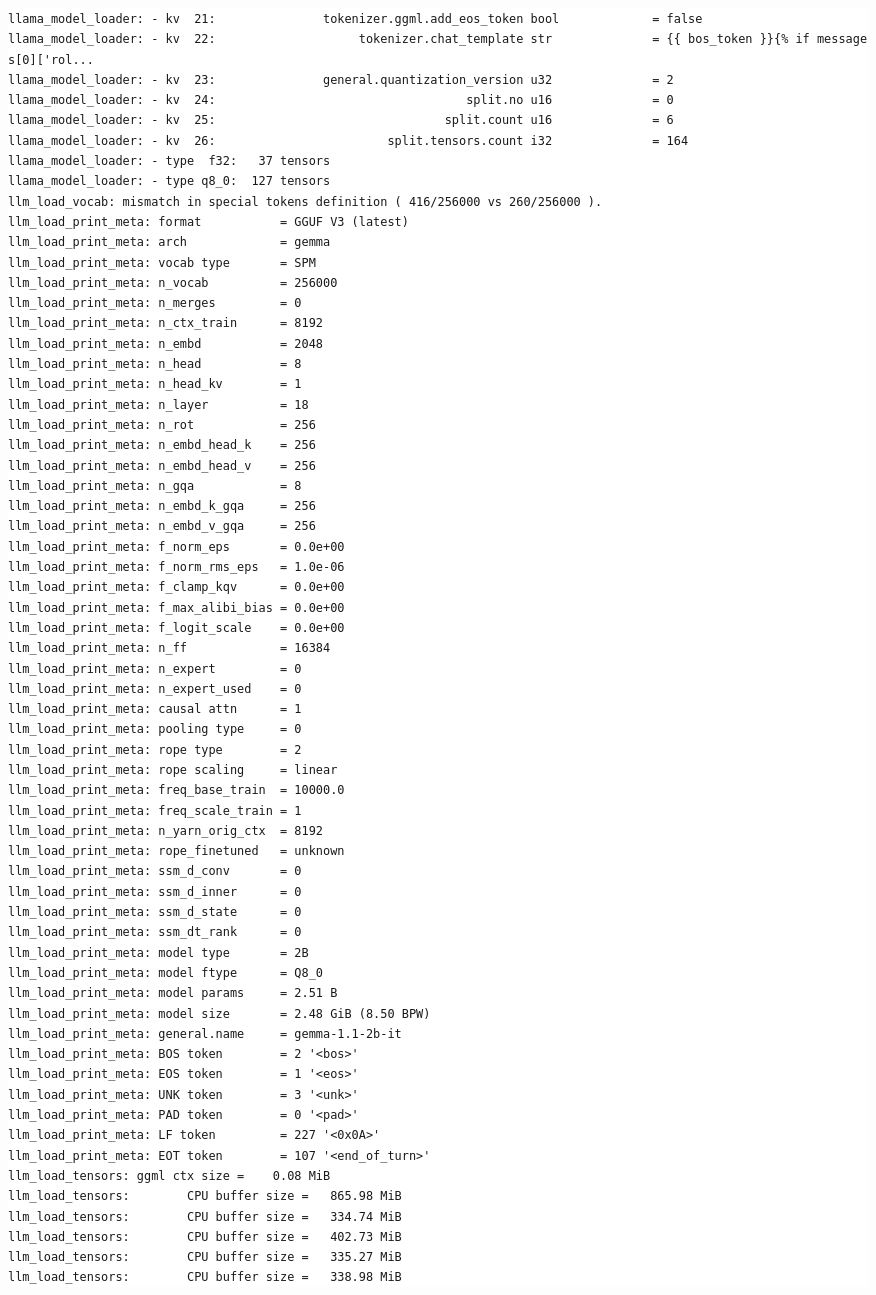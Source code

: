 ```
llama_model_loader: - kv  21:               tokenizer.ggml.add_eos_token bool             = false
llama_model_loader: - kv  22:                    tokenizer.chat_template str              = {{ bos_token }}{% if messages[0]['rol...
llama_model_loader: - kv  23:               general.quantization_version u32              = 2
llama_model_loader: - kv  24:                                   split.no u16              = 0
llama_model_loader: - kv  25:                                split.count u16              = 6
llama_model_loader: - kv  26:                        split.tensors.count i32              = 164
llama_model_loader: - type  f32:   37 tensors
llama_model_loader: - type q8_0:  127 tensors
llm_load_vocab: mismatch in special tokens definition ( 416/256000 vs 260/256000 ).
llm_load_print_meta: format           = GGUF V3 (latest)
llm_load_print_meta: arch             = gemma
llm_load_print_meta: vocab type       = SPM
llm_load_print_meta: n_vocab          = 256000
llm_load_print_meta: n_merges         = 0
llm_load_print_meta: n_ctx_train      = 8192
llm_load_print_meta: n_embd           = 2048
llm_load_print_meta: n_head           = 8
llm_load_print_meta: n_head_kv        = 1
llm_load_print_meta: n_layer          = 18
llm_load_print_meta: n_rot            = 256
llm_load_print_meta: n_embd_head_k    = 256
llm_load_print_meta: n_embd_head_v    = 256
llm_load_print_meta: n_gqa            = 8
llm_load_print_meta: n_embd_k_gqa     = 256
llm_load_print_meta: n_embd_v_gqa     = 256
llm_load_print_meta: f_norm_eps       = 0.0e+00
llm_load_print_meta: f_norm_rms_eps   = 1.0e-06
llm_load_print_meta: f_clamp_kqv      = 0.0e+00
llm_load_print_meta: f_max_alibi_bias = 0.0e+00
llm_load_print_meta: f_logit_scale    = 0.0e+00
llm_load_print_meta: n_ff             = 16384
llm_load_print_meta: n_expert         = 0
llm_load_print_meta: n_expert_used    = 0
llm_load_print_meta: causal attn      = 1
llm_load_print_meta: pooling type     = 0
llm_load_print_meta: rope type        = 2
llm_load_print_meta: rope scaling     = linear
llm_load_print_meta: freq_base_train  = 10000.0
llm_load_print_meta: freq_scale_train = 1
llm_load_print_meta: n_yarn_orig_ctx  = 8192
llm_load_print_meta: rope_finetuned   = unknown
llm_load_print_meta: ssm_d_conv       = 0
llm_load_print_meta: ssm_d_inner      = 0
llm_load_print_meta: ssm_d_state      = 0
llm_load_print_meta: ssm_dt_rank      = 0
llm_load_print_meta: model type       = 2B
llm_load_print_meta: model ftype      = Q8_0
llm_load_print_meta: model params     = 2.51 B
llm_load_print_meta: model size       = 2.48 GiB (8.50 BPW) 
llm_load_print_meta: general.name     = gemma-1.1-2b-it
llm_load_print_meta: BOS token        = 2 '<bos>'
llm_load_print_meta: EOS token        = 1 '<eos>'
llm_load_print_meta: UNK token        = 3 '<unk>'
llm_load_print_meta: PAD token        = 0 '<pad>'
llm_load_print_meta: LF token         = 227 '<0x0A>'
llm_load_print_meta: EOT token        = 107 '<end_of_turn>'
llm_load_tensors: ggml ctx size =    0.08 MiB
llm_load_tensors:        CPU buffer size =   865.98 MiB
llm_load_tensors:        CPU buffer size =   334.74 MiB
llm_load_tensors:        CPU buffer size =   402.73 MiB
llm_load_tensors:        CPU buffer size =   335.27 MiB
llm_load_tensors:        CPU buffer size =   338.98 MiB
```